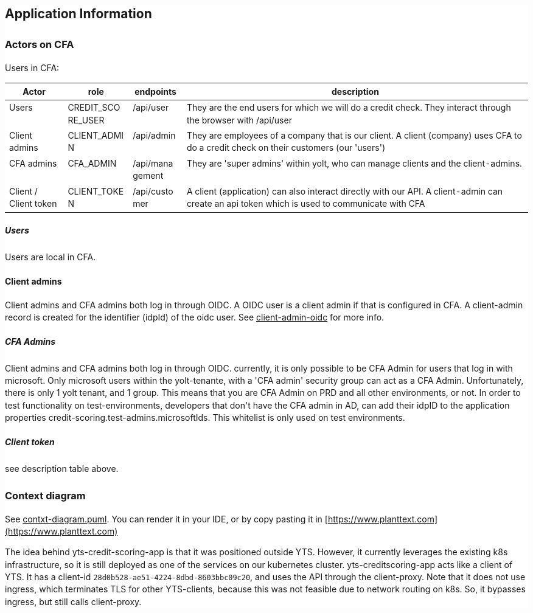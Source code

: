 ## Application Information

### Actors on CFA
Users in CFA:

| Actor                 | role               | endpoints       | description                                                                                                                                  |
|-----------------------|--------------------|-----------------|----------------------------------------------------------------------------------------------------------------------------------------------|
| Users                 | CREDIT_SCORE_USER  | /api/user       | They are the end users for which we will do a credit check. They interact through the browser with /api/user                                 |
| Client admins         | CLIENT_ADMIN       | /api/admin      | They are employees of a company that is our client. A client (company) uses CFA to do a credit check on their customers (our 'users')        |
| CFA admins            | CFA_ADMIN          | /api/management | They are 'super admins' within yolt, who can manage clients and the client-admins.                                                           |
| Client / Client token | CLIENT_TOKEN       | /api/customer   | A client (application) can also interact directly with our API. A client-admin can create an api token which is used to communicate with CFA |

##### Users
Users are local in CFA.

#### Client admins
Client admins and CFA admins both log in through OIDC.
A OIDC user is a client admin if that is configured in CFA. A client-admin record is created for the identifier (idpId) of the oidc user.
See [client-admin-oidc](#client-admin-oidc) for more info.

##### CFA Admins
Client admins and CFA admins both log in through OIDC.
currently, it is only possible to be CFA Admin for users that log in with microsoft. Only microsoft users within the yolt-tenante, with a 'CFA admin' security group
can act as a CFA Admin.
Unfortunately, there is only 1 yolt tenant, and 1 group. This means that you are CFA Admin on PRD and all other environments, or not.
In order to test functionality on test-environments, developers that don't have the CFA admin in AD, can add their idpID to the application properties
credit-scoring.test-admins.microsoftIds. This whitelist is only used on test environments.

##### Client token
see description table above.

### Context diagram

See [contxt-diagram.puml](context-diagram.puml). You can render it in your IDE, or by copy pasting it in [https://www.planttext.com](https://www.planttext.com)

The idea behind yts-credit-scoring-app is that it was positioned outside YTS. However, it currently leverages the existing k8s infrastructure, so it is still deployed
as one of the services on our kubernetes cluster.
yts-creditscoring-app acts like a client of YTS. It has a client-id `28d0b528-ae51-4224-8dbd-8603bbc09c20`, and uses the API through the client-proxy.
Note that it does not use ingress, which terminates TLS for other YTS-clients, because this was not feasible due to network routing on k8s. So, it bypasses ingress,
but still calls client-proxy.
